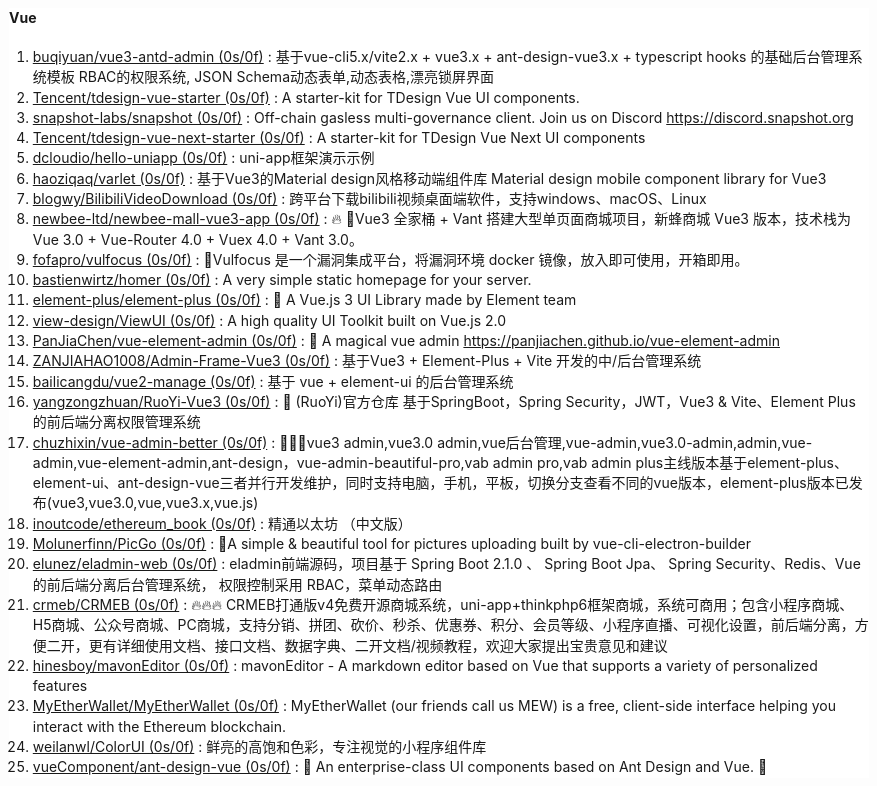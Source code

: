 #### Vue
1. [buqiyuan/vue3-antd-admin (0s/0f)](https://github.com/buqiyuan/vue3-antd-admin) : 基于vue-cli5.x/vite2.x + vue3.x + ant-design-vue3.x + typescript hooks 的基础后台管理系统模板 RBAC的权限系统, JSON Schema动态表单,动态表格,漂亮锁屏界面
2. [Tencent/tdesign-vue-starter (0s/0f)](https://github.com/Tencent/tdesign-vue-starter) : A starter-kit for TDesign Vue UI components.
3. [snapshot-labs/snapshot (0s/0f)](https://github.com/snapshot-labs/snapshot) : Off-chain gasless multi-governance client. Join us on Discord https://discord.snapshot.org
4. [Tencent/tdesign-vue-next-starter (0s/0f)](https://github.com/Tencent/tdesign-vue-next-starter) : A starter-kit for TDesign Vue Next UI components
5. [dcloudio/hello-uniapp (0s/0f)](https://github.com/dcloudio/hello-uniapp) : uni-app框架演示示例
6. [haoziqaq/varlet (0s/0f)](https://github.com/haoziqaq/varlet) : 基于Vue3的Material design风格移动端组件库 Material design mobile component library for Vue3
7. [blogwy/BilibiliVideoDownload (0s/0f)](https://github.com/blogwy/BilibiliVideoDownload) : 跨平台下载bilibili视频桌面端软件，支持windows、macOS、Linux
8. [newbee-ltd/newbee-mall-vue3-app (0s/0f)](https://github.com/newbee-ltd/newbee-mall-vue3-app) : 🔥 🎉Vue3 全家桶 + Vant 搭建大型单页面商城项目，新蜂商城 Vue3 版本，技术栈为 Vue 3.0 + Vue-Router 4.0 + Vuex 4.0 + Vant 3.0。
9. [fofapro/vulfocus (0s/0f)](https://github.com/fofapro/vulfocus) : 🚀Vulfocus 是一个漏洞集成平台，将漏洞环境 docker 镜像，放入即可使用，开箱即用。
10. [bastienwirtz/homer (0s/0f)](https://github.com/bastienwirtz/homer) : A very simple static homepage for your server.
11. [element-plus/element-plus (0s/0f)](https://github.com/element-plus/element-plus) : 🎉 A Vue.js 3 UI Library made by Element team
12. [view-design/ViewUI (0s/0f)](https://github.com/view-design/ViewUI) : A high quality UI Toolkit built on Vue.js 2.0
13. [PanJiaChen/vue-element-admin (0s/0f)](https://github.com/PanJiaChen/vue-element-admin) : 🎉 A magical vue admin https://panjiachen.github.io/vue-element-admin
14. [ZANJIAHAO1008/Admin-Frame-Vue3 (0s/0f)](https://github.com/ZANJIAHAO1008/Admin-Frame-Vue3) : 基于Vue3 + Element-Plus + Vite 开发的中/后台管理系统
15. [bailicangdu/vue2-manage (0s/0f)](https://github.com/bailicangdu/vue2-manage) : 基于 vue + element-ui 的后台管理系统
16. [yangzongzhuan/RuoYi-Vue3 (0s/0f)](https://github.com/yangzongzhuan/RuoYi-Vue3) : 🎉 (RuoYi)官方仓库 基于SpringBoot，Spring Security，JWT，Vue3 & Vite、Element Plus 的前后端分离权限管理系统
17. [chuzhixin/vue-admin-better (0s/0f)](https://github.com/chuzhixin/vue-admin-better) : 🚀🚀🚀vue3 admin,vue3.0 admin,vue后台管理,vue-admin,vue3.0-admin,admin,vue-admin,vue-element-admin,ant-design，vue-admin-beautiful-pro,vab admin pro,vab admin plus主线版本基于element-plus、element-ui、ant-design-vue三者并行开发维护，同时支持电脑，手机，平板，切换分支查看不同的vue版本，element-plus版本已发布(vue3,vue3.0,vue,vue3.x,vue.js)
18. [inoutcode/ethereum_book (0s/0f)](https://github.com/inoutcode/ethereum_book) : 精通以太坊 （中文版）
19. [Molunerfinn/PicGo (0s/0f)](https://github.com/Molunerfinn/PicGo) : 🚀A simple & beautiful tool for pictures uploading built by vue-cli-electron-builder
20. [elunez/eladmin-web (0s/0f)](https://github.com/elunez/eladmin-web) : eladmin前端源码，项目基于 Spring Boot 2.1.0 、 Spring Boot Jpa、 Spring Security、Redis、Vue的前后端分离后台管理系统， 权限控制采用 RBAC，菜单动态路由
21. [crmeb/CRMEB (0s/0f)](https://github.com/crmeb/CRMEB) : 🔥🔥🔥 CRMEB打通版v4免费开源商城系统，uni-app+thinkphp6框架商城，系统可商用；包含小程序商城、H5商城、公众号商城、PC商城，支持分销、拼团、砍价、秒杀、优惠券、积分、会员等级、小程序直播、可视化设置，前后端分离，方便二开，更有详细使用文档、接口文档、数据字典、二开文档/视频教程，欢迎大家提出宝贵意见和建议
22. [hinesboy/mavonEditor (0s/0f)](https://github.com/hinesboy/mavonEditor) : mavonEditor - A markdown editor based on Vue that supports a variety of personalized features
23. [MyEtherWallet/MyEtherWallet (0s/0f)](https://github.com/MyEtherWallet/MyEtherWallet) : MyEtherWallet (our friends call us MEW) is a free, client-side interface helping you interact with the Ethereum blockchain.
24. [weilanwl/ColorUI (0s/0f)](https://github.com/weilanwl/ColorUI) : 鲜亮的高饱和色彩，专注视觉的小程序组件库
25. [vueComponent/ant-design-vue (0s/0f)](https://github.com/vueComponent/ant-design-vue) : 🌈 An enterprise-class UI components based on Ant Design and Vue. 🐜

